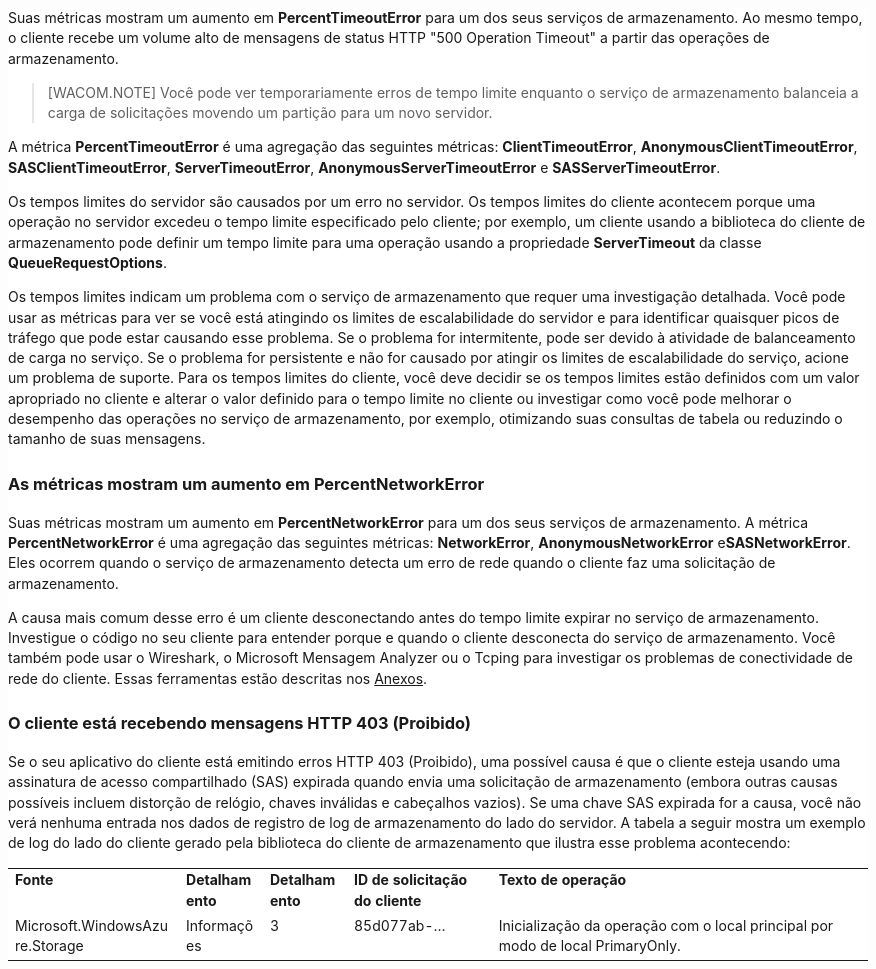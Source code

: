 Suas métricas mostram um aumento em **PercentTimeoutError** para um dos seus serviços de armazenamento. Ao mesmo tempo, o cliente recebe um volume alto de mensagens de status HTTP "500 Operation Timeout" a partir das operações de armazenamento.

> [WACOM.NOTE] Você pode ver temporariamente erros de tempo limite enquanto o serviço de armazenamento balanceia a carga de solicitações movendo um partição para um novo servidor.

A métrica **PercentTimeoutError** é uma agregação das seguintes métricas: **ClientTimeoutError**, **AnonymousClientTimeoutError**, **SASClientTimeoutError**, **ServerTimeoutError**, **AnonymousServerTimeoutError** e **SASServerTimeoutError**.

Os tempos limites do servidor são causados por um erro no servidor. Os tempos limites do cliente acontecem porque uma operação no servidor excedeu o tempo limite especificado pelo cliente; por exemplo, um cliente usando a biblioteca do cliente de armazenamento pode definir um tempo limite para uma operação usando a propriedade **ServerTimeout** da classe **QueueRequestOptions**.

Os tempos limites indicam um problema com o serviço de armazenamento que requer uma investigação detalhada. Você pode usar as métricas para ver se você está atingindo os limites de escalabilidade do servidor e para identificar quaisquer picos de tráfego que pode estar causando esse problema. Se o problema for intermitente, pode ser devido à atividade de balanceamento de carga no serviço. Se o problema for persistente e não for causado por atingir os limites de escalabilidade do serviço, acione um problema de suporte. Para os tempos limites do cliente, você deve decidir se os tempos limites estão definidos com um valor apropriado no cliente e alterar o valor definido para o tempo limite no cliente ou investigar como você pode melhorar o desempenho das operações no serviço de armazenamento, por exemplo, otimizando suas consultas de tabela ou reduzindo o tamanho de suas mensagens.

### <a name="metrics-show-an-increase-in-PercentNetworkError"></a>As métricas mostram um aumento em PercentNetworkError

Suas métricas mostram um aumento em **PercentNetworkError** para um dos seus serviços de armazenamento. A métrica **PercentNetworkError** é uma agregação das seguintes métricas: **NetworkError**, **AnonymousNetworkError** e**SASNetworkError**. Eles ocorrem quando o serviço de armazenamento detecta um erro de rede quando o cliente faz uma solicitação de armazenamento.

A causa mais comum desse erro é um cliente desconectando antes do tempo limite expirar no serviço de armazenamento. Investigue o código no seu cliente para entender porque e quando o cliente desconecta do serviço de armazenamento. Você também pode usar o Wireshark, o Microsoft Mensagem Analyzer ou o Tcping para investigar os problemas de conectividade de rede do cliente. Essas ferramentas estão descritas nos [Anexos].

### <a name="the-client-is-receiving-403-messages"></a>O cliente está recebendo mensagens HTTP 403 (Proibido)

Se o seu aplicativo do cliente está emitindo erros HTTP 403 (Proibido), uma possível causa é que o cliente esteja usando uma assinatura de acesso compartilhado (SAS) expirada quando envia uma solicitação de armazenamento (embora outras causas possíveis incluem distorção de relógio, chaves inválidas e cabeçalhos vazios). Se uma chave SAS expirada for a causa, você não verá nenhuma entrada nos dados de registro de log de armazenamento do lado do servidor. A tabela a seguir mostra um exemplo de log do lado do cliente gerado pela biblioteca do cliente de armazenamento que ilustra esse problema acontecendo:

<table>
 <tr>
    <td><b>Fonte</b></td>
    <td><b>Detalhamento</b></td>
    <td><b>Detalhamento</b></td>
    <td><b>ID de solicita&ccedil;&atilde;o do cliente</b></td>
    <td><b>Texto de opera&ccedil;&atilde;o</b></td>
 </tr>
 <tr>
    <td>Microsoft.WindowsAzure.Storage</td>
    <td>Informa&ccedil;&otilde;es</td>
    <td>3</td>
    <td>85d077ab-…</td>
    <td>Inicializa&ccedil;&atilde;o da opera&ccedil;&atilde;o com o local principal por modo de local PrimaryOnly.</td>
 </tr>

  [Introdução]: #introduction
  [Como esse guia está organizado]: #how-this-guide-is-organized
  [Monitoramento do seu serviço de armazenamento]: #monitoring-your-storage-service
  [Monitoramento da integridade do serviço]: #monitoring-service-health
  [Monitoramento de capacidade]: #monitoring-capacity
  [Monitoramento de disponibilidade]: #monitoring-availability
  [Monitoramento de desempenho]: #monitoring-performance
  [Diagnóstico de problemas de armazenamento]: #diagnosing-storage-issues
  [Problemas de integridade do serviço]: #service-health-issues
  [Problemas de desempenho]: #performance-issues
  [Diagnóstico de erros]: #diagnosing-errors
  [Problemas de emulador de armazenamento]: #storage-emulator-issues
  [Ferramentas de log de armazenamento]: #storage-logging-tools
  [Uso de ferramentas de log de rede]: #using-network-logging-tools
  [Rastreamento de ponta a ponta]: #end-to-end-tracing
  [Correlacionamento de dados de log]: #correlating-log-data
  [ID de solicitação do cliente]: #client-request-id
  [ID de solicitação do servidor]: #server-request-id
  [Carimbos de data/hora]: #timestamps
  [Diretrizes para solução de problemas]: #troubleshooting-guidance
  [As métricas mostram alta AverageE2ELatency e baixa AverageServerLatency]: #metrics-show-high-AverageE2ELatency-and-low-AverageServerLatency
  [As métricas mostram baixa AverageE2ELatency e baixa AverageServerLatency, mas o cliente está recebendo uma latência alta]: #metrics-show-low-AverageE2ELatency-and-low-AverageServerLatency
  [As métricas mostram alta AverageServerLatency]: #metrics-show-high-AverageServerLatency
  [Você está sofrendo atrasos inesperados na entrega de mensagens na fila]: #you-are-experiencing-unexpected-delays-in-message-delivery
  [As métricas mostram um aumento em PercentThrottlingError]: #metrics-show-an-increase-in-PercentThrottlingError
  [As métricas mostram um aumento em PercentTimeoutError]: #metrics-show-an-increase-in-PercentTimeoutError
  [As métricas mostram um aumento em PercentNetworkError]: #metrics-show-an-increase-in-PercentNetworkError
  [O cliente está recebendo mensagens HTTP 403 (Proibido)]: #the-client-is-receiving-403-messages
  [O cliente está recebendo mensagens HTTP 404 (Não encontrado)]: #the-client-is-receiving-404-messages
  [O cliente está recebendo mensagens HTTP 409 (Conflito)]: #the-client-is-receiving-409-messages
  [As métricas mostram uma baixa porcentagem de êxito ou as entradas de log analíticas têm operações com status de ClientOtherErrors]: #metrics-show-low-percent-success
  [As métricas de capacidade mostram um aumento inesperado em uso de capacidade de armazenamento]: #capacity-metrics-show-an-unexpected-increase
  [Você está enfrentando reinicializações inesperadas das máquinas virtuais que contêm um número grande de VHDs anexados]: #you-are-experiencing-unexpected-reboots
  [Seu problema apareceu por usar o emulador de armazenamento para desenvolvimento ou teste]: #your-issue-arises-from-using-the-storage-emulator
  [Você encontrou problemas ao instalar o SDK do Windows do Azure para .NET]: #you-are-encountering-problems-installing-the-Windows-Azure-SDK
  [Você tem um problema diferente com um serviço de armazenamento]: #you-have-a-different-issue-with-a-storage-service
  [Anexos]: #appendices
  [Anexo 1: Usando o Fiddler para capturar o tráfego HTTP e HTTPS]: #appendix-1
  [Anexo 2: Usando o Wireshark para capturar o tráfego de rede]: #appendix-2
  [Anexo 3: Usando o Microsoft Message Analyzer para capturar o tráfego de rede]: #appendix-3
  [Anexo 4: Usando o Excel para exibir as métricas e os dados de log]: #appendix-4
  [Anexo 5: Monitoramento com o Application Insights no Visual Studio Online]: #appendix-5